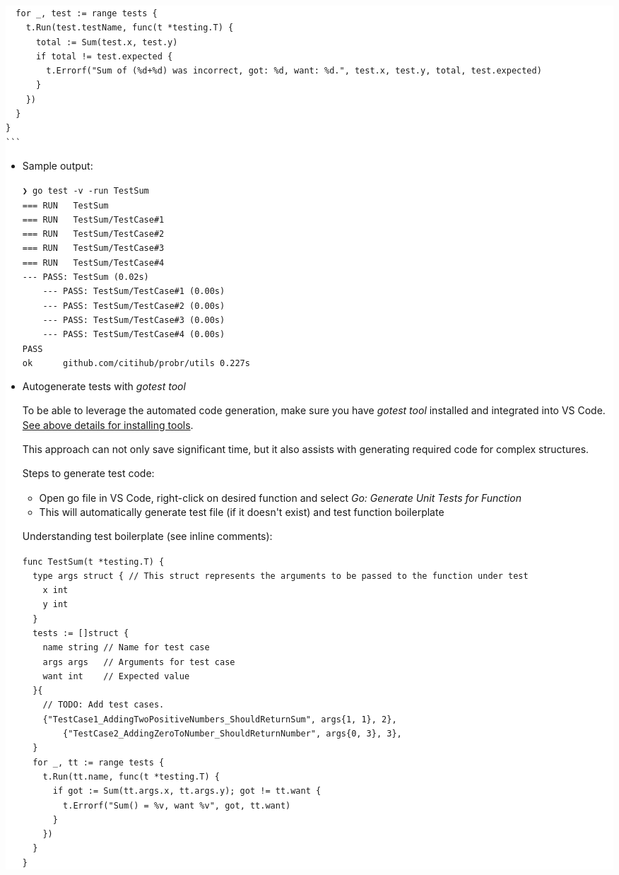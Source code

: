       for _, test := range tests {
        t.Run(test.testName, func(t *testing.T) {
          total := Sum(test.x, test.y)
          if total != test.expected {
            t.Errorf("Sum of (%d+%d) was incorrect, got: %d, want: %d.", test.x, test.y, total, test.expected)
          }
        })
      }
    }
    ```
  - Sample output:
    ```
    ❯ go test -v -run TestSum
    === RUN   TestSum
    === RUN   TestSum/TestCase#1
    === RUN   TestSum/TestCase#2
    === RUN   TestSum/TestCase#3
    === RUN   TestSum/TestCase#4
    --- PASS: TestSum (0.02s)
        --- PASS: TestSum/TestCase#1 (0.00s)
        --- PASS: TestSum/TestCase#2 (0.00s)
        --- PASS: TestSum/TestCase#3 (0.00s)
        --- PASS: TestSum/TestCase#4 (0.00s)
    PASS
    ok      github.com/citihub/probr/utils 0.227s
    ```

- Autogenerate tests with *gotest tool*

  To be able to leverage the automated code generation, make sure you have *gotest tool* installed and integrated into VS Code. [See above details for installing tools](#environment-setup).

  This approach can not only save significant time, but it also assists with generating required code for complex structures.

  Steps to generate test code:
  - Open go file in VS Code, right-click on desired function and select *Go: Generate Unit Tests for Function*
  - This will automatically generate test file (if it doesn't exist) and test function boilerplate

  Understanding test boilerplate (see inline comments):
  ```
  func TestSum(t *testing.T) {
    type args struct { // This struct represents the arguments to be passed to the function under test
      x int
      y int
    }
    tests := []struct {
      name string // Name for test case
      args args   // Arguments for test case
      want int    // Expected value
    }{
      // TODO: Add test cases.
      {"TestCase1_AddingTwoPositiveNumbers_ShouldReturnSum", args{1, 1}, 2},
		  {"TestCase2_AddingZeroToNumber_ShouldReturnNumber", args{0, 3}, 3},
    }
    for _, tt := range tests {
      t.Run(tt.name, func(t *testing.T) {
        if got := Sum(tt.args.x, tt.args.y); got != tt.want {
          t.Errorf("Sum() = %v, want %v", got, tt.want)
        }
      })
    }
  }
  ```